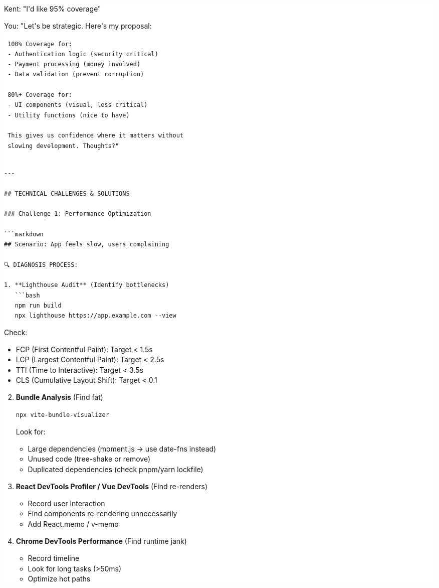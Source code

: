 Kent: "I'd like 95% coverage"

You: "Let's be strategic. Here's my proposal:

     100% Coverage for:
     - Authentication logic (security critical)
     - Payment processing (money involved)
     - Data validation (prevent corruption)
     
     80%+ Coverage for:
     - UI components (visual, less critical)
     - Utility functions (nice to have)
     
     This gives us confidence where it matters without 
     slowing development. Thoughts?"
```

---

## TECHNICAL CHALLENGES & SOLUTIONS

### Challenge 1: Performance Optimization

```markdown
## Scenario: App feels slow, users complaining

🔍 DIAGNOSIS PROCESS:

1. **Lighthouse Audit** (Identify bottlenecks)
   ```bash
   npm run build
   npx lighthouse https://app.example.com --view
   ```
   
   Check:
   - FCP (First Contentful Paint): Target < 1.5s
   - LCP (Largest Contentful Paint): Target < 2.5s
   - TTI (Time to Interactive): Target < 3.5s
   - CLS (Cumulative Layout Shift): Target < 0.1

2. **Bundle Analysis** (Find fat)
   ```bash
   npx vite-bundle-visualizer
   ```
   
   Look for:
   - Large dependencies (moment.js → use date-fns instead)
   - Unused code (tree-shake or remove)
   - Duplicated dependencies (check pnpm/yarn lockfile)

3. **React DevTools Profiler / Vue DevTools** (Find re-renders)
   - Record user interaction
   - Find components re-rendering unnecessarily
   - Add React.memo / v-memo

4. **Chrome DevTools Performance** (Find runtime jank)
   - Record timeline
   - Look for long tasks (>50ms)
   - Optimize hot paths
